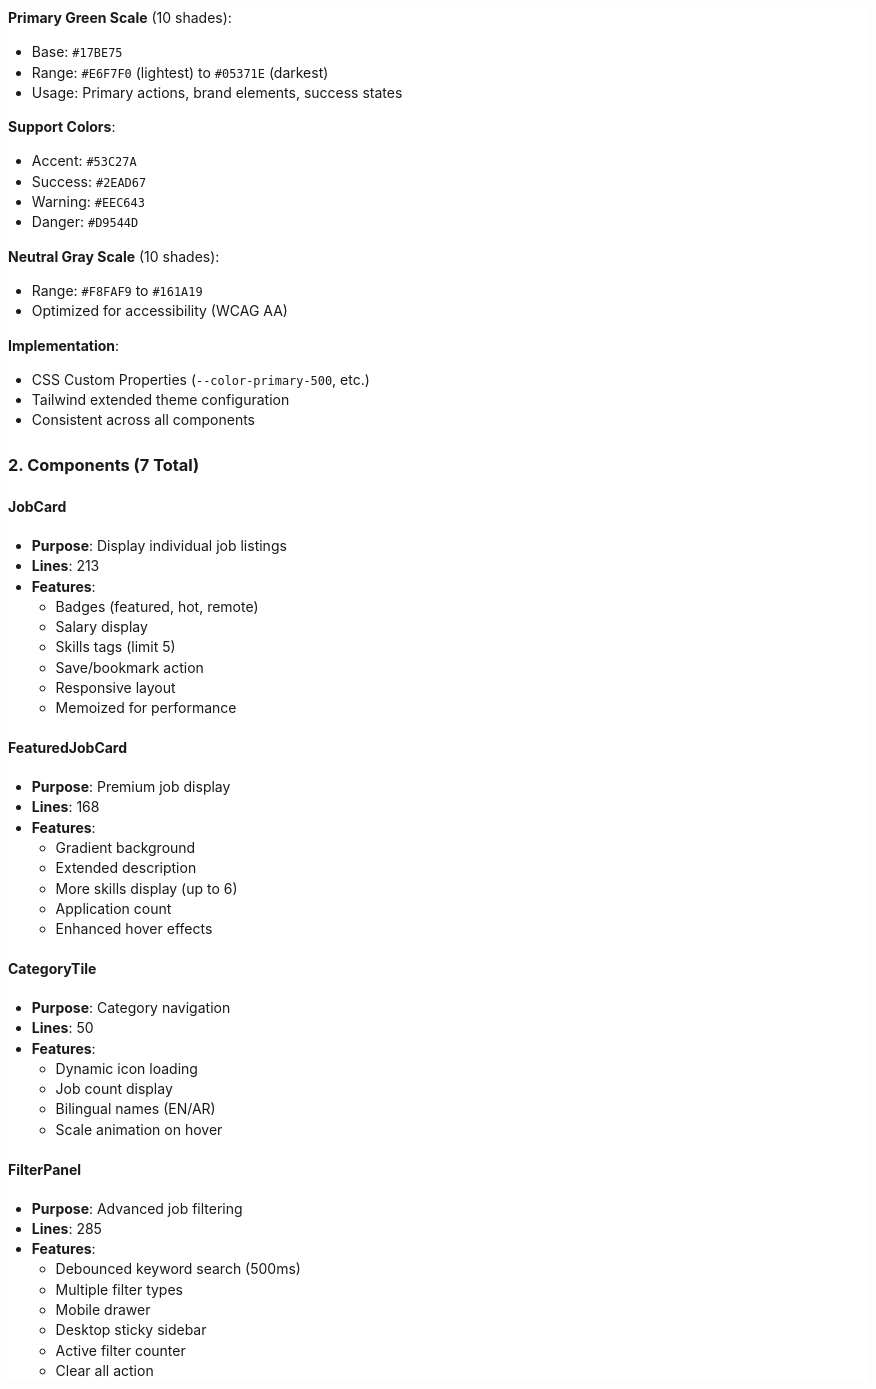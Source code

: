 **Primary Green Scale** (10 shades):
- Base: `#17BE75`
- Range: `#E6F7F0` (lightest) to `#05371E` (darkest)
- Usage: Primary actions, brand elements, success states

**Support Colors**:
- Accent: `#53C27A`
- Success: `#2EAD67`
- Warning: `#EEC643`
- Danger: `#D9544D`

**Neutral Gray Scale** (10 shades):
- Range: `#F8FAF9` to `#161A19`
- Optimized for accessibility (WCAG AA)

**Implementation**:
- CSS Custom Properties (`--color-primary-500`, etc.)
- Tailwind extended theme configuration
- Consistent across all components

### 2. Components (7 Total)

#### JobCard
- **Purpose**: Display individual job listings
- **Lines**: 213
- **Features**: 
  - Badges (featured, hot, remote)
  - Salary display
  - Skills tags (limit 5)
  - Save/bookmark action
  - Responsive layout
  - Memoized for performance

#### FeaturedJobCard
- **Purpose**: Premium job display
- **Lines**: 168
- **Features**:
  - Gradient background
  - Extended description
  - More skills display (up to 6)
  - Application count
  - Enhanced hover effects

#### CategoryTile
- **Purpose**: Category navigation
- **Lines**: 50
- **Features**:
  - Dynamic icon loading
  - Job count display
  - Bilingual names (EN/AR)
  - Scale animation on hover

#### FilterPanel
- **Purpose**: Advanced job filtering
- **Lines**: 285
- **Features**:
  - Debounced keyword search (500ms)
  - Multiple filter types
  - Mobile drawer
  - Desktop sticky sidebar
  - Active filter counter
  - Clear all action
